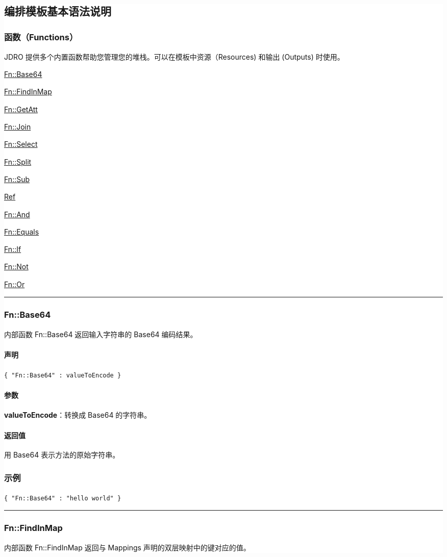 ## 编排模板基本语法说明
### 函数（Functions）

JDRO 提供多个内置函数帮助您管理您的堆栈。可以在模板中资源（Resources) 和输出 (Outputs) 时使用。

[Fn::Base64](#fnbase64)

[Fn::FindInMap](#fnfindinmap)

[Fn::GetAtt](#fngetatt)

[Fn::Join](#fnjoin)

[Fn::Select](#fnselect)

[Fn::Split](#fnsplit)

[Fn::Sub](#fnsub)

[Ref](#ref)

[Fn::And](#fnand)

[Fn::Equals](#fnequals)

[Fn::If](#fnif)

[Fn::Not](#fnnot)

[Fn::Or](#fnor)

---

### Fn::Base64
内部函数 Fn::Base64 返回输入字符串的 Base64 编码结果。

#### 声明
```
{ "Fn::Base64" : valueToEncode }
```

#### 参数

**valueToEncode**：转换成 Base64 的字符串。

#### 返回值
用 Base64 表示方法的原始字符串。

### 示例
```
{ "Fn::Base64" : "hello world" }
```

---

### Fn::FindInMap
内部函数 Fn::FindInMap 返回与 Mappings 声明的双层映射中的键对应的值。
